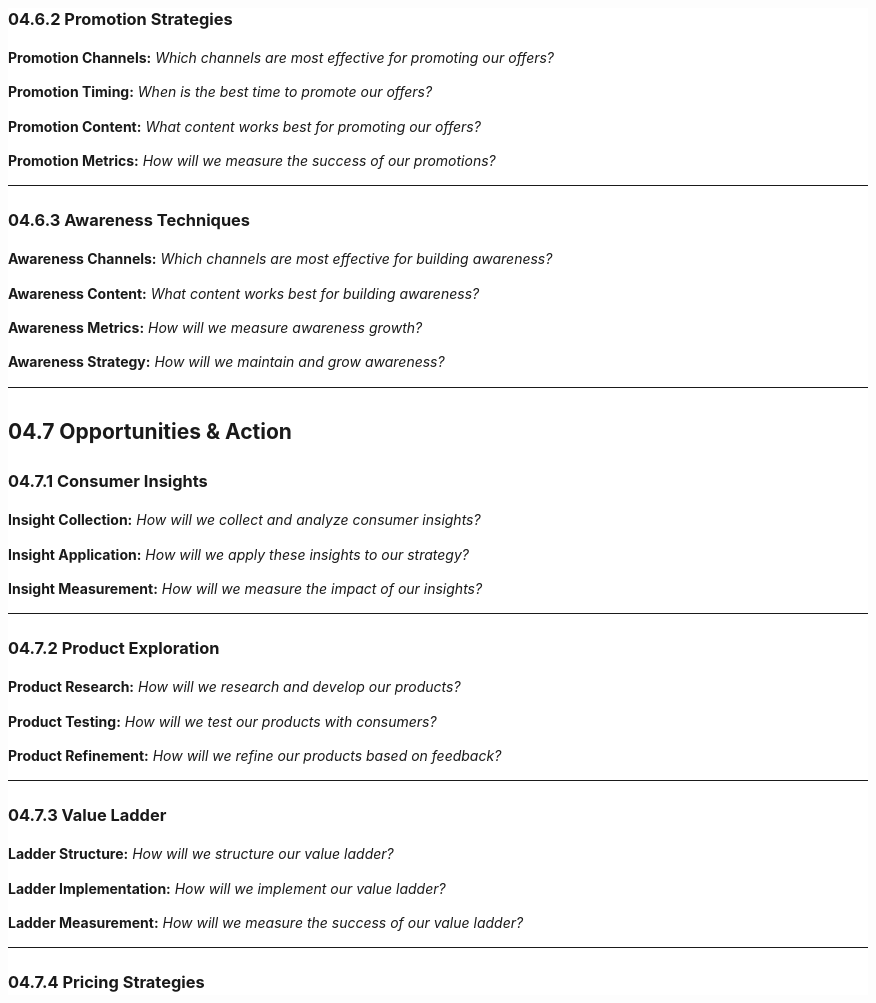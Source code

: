 
### 04.6.2 Promotion Strategies

**Promotion Channels:** _Which channels are most effective for promoting our offers?_

**Promotion Timing:** _When is the best time to promote our offers?_

**Promotion Content:** _What content works best for promoting our offers?_

**Promotion Metrics:** _How will we measure the success of our promotions?_

---

### 04.6.3 Awareness Techniques

**Awareness Channels:** _Which channels are most effective for building awareness?_

**Awareness Content:** _What content works best for building awareness?_

**Awareness Metrics:** _How will we measure awareness growth?_

**Awareness Strategy:** _How will we maintain and grow awareness?_

---

## 04.7 Opportunities & Action

### 04.7.1 Consumer Insights

**Insight Collection:** _How will we collect and analyze consumer insights?_

**Insight Application:** _How will we apply these insights to our strategy?_

**Insight Measurement:** _How will we measure the impact of our insights?_

---

### 04.7.2 Product Exploration

**Product Research:** _How will we research and develop our products?_

**Product Testing:** _How will we test our products with consumers?_

**Product Refinement:** _How will we refine our products based on feedback?_

---

### 04.7.3 Value Ladder

**Ladder Structure:** _How will we structure our value ladder?_

**Ladder Implementation:** _How will we implement our value ladder?_

**Ladder Measurement:** _How will we measure the success of our value ladder?_

---

### 04.7.4 Pricing Strategies
